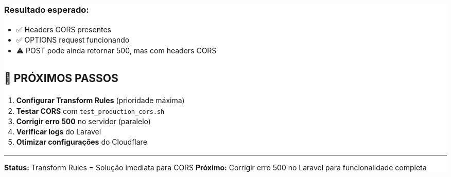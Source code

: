 ### Resultado esperado:
- ✅ Headers CORS presentes
- ✅ OPTIONS request funcionando
- ⚠️ POST pode ainda retornar 500, mas com headers CORS

## 🎯 PRÓXIMOS PASSOS

1. **Configurar Transform Rules** (prioridade máxima)
2. **Testar CORS** com `test_production_cors.sh`
3. **Corrigir erro 500** no servidor (paralelo)
4. **Verificar logs** do Laravel
5. **Otimizar configurações** do Cloudflare

---
**Status:** Transform Rules = Solução imediata para CORS
**Próximo:** Corrigir erro 500 no Laravel para funcionalidade completa